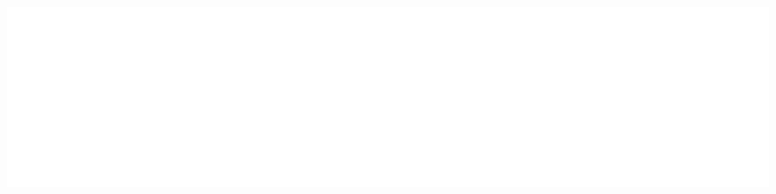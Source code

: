   <div class="item -span-1">
    <div class="u-pad-0 u-align-center u-fill-shade-2">
      &nbsp;
    </div>
  </div>
  <div class="item -span-1">
    <div class="u-pad-0 u-align-center u-fill-shade-4">
      &nbsp;
    </div>
  </div>
</div>


<div class="row -set-8 margin-bottom:2">
  <div class="item -span-1">
    <div class="u-pad-0 u-align-center u-fill-shade-2">
      &nbsp;
    </div>
  </div>
  <div class="item -span-1">
    <div class="u-pad-0 u-align-center u-fill-shade-4">
      &nbsp;
    </div>
  </div>
  <div class="item -span-1">
    <div class="u-pad-0 u-align-center u-fill-shade-2">
      &nbsp;
    </div>
  </div>
  <div class="item -span-1">
    <div class="u-pad-0 u-align-center u-fill-shade-4">
      &nbsp;
    </div>
  </div>
  <div class="item -span-1">
    <div class="u-pad-0 u-align-center u-fill-shade-2">
      &nbsp;
    </div>
  </div>
  <div class="item -span-1">
    <div class="u-pad-0 u-align-center u-fill-shade-4">
      &nbsp;
    </div>
  </div>
  <div class="item -span-1">
    <div class="u-pad-0 u-align-center u-fill-shade-2">
      &nbsp;
    </div>
  </div>
  <div class="item -span-1">
    <div class="u-pad-0 u-align-center u-fill-shade-4">
      &nbsp;
    </div>
  </div>
</div>
